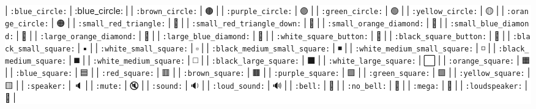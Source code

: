 | `:blue_circle:` | :blue_circle: |
| `:brown_circle:` | :brown_circle: |
| `:purple_circle:` | :purple_circle: |
| `:green_circle:` | :green_circle: |
| `:yellow_circle:` | :yellow_circle: |
| `:orange_circle:` | :orange_circle: |
| `:small_red_triangle:` | :small_red_triangle: |
| `:small_red_triangle_down:` | :small_red_triangle_down: |
| `:small_orange_diamond:` | :small_orange_diamond: |
| `:small_blue_diamond:` | :small_blue_diamond: |
| `:large_orange_diamond:` | :large_orange_diamond: |
| `:large_blue_diamond:` | :large_blue_diamond: |
| `:white_square_button:` | :white_square_button: |
| `:black_square_button:` | :black_square_button: |
| `:black_small_square:` | :black_small_square: |
| `:white_small_square:` | :white_small_square: |
| `:black_medium_small_square:` | :black_medium_small_square: |
| `:white_medium_small_square:` | :white_medium_small_square: |
| `:black_medium_square:` | :black_medium_square: |
| `:white_medium_square:` | :white_medium_square: |
| `:black_large_square:` | :black_large_square: |
| `:white_large_square:` | :white_large_square: |
| `:orange_square:` | :orange_square: |
| `:blue_square:` | :blue_square: |
| `:red_square:` | :red_square: |
| `:brown_square:` | :brown_square: |
| `:purple_square:` | :purple_square: |
| `:green_square:` | :green_square: |
| `:yellow_square:` | :yellow_square: |
| `:speaker:` | :speaker: |
| `:mute:` | :mute: |
| `:sound:` | :sound: |
| `:loud_sound:` | :loud_sound: |
| `:bell:` | :bell: |
| `:no_bell:` | :no_bell: |
| `:mega:` | :mega: |
| `:loudspeaker:` | :loudspeaker: |